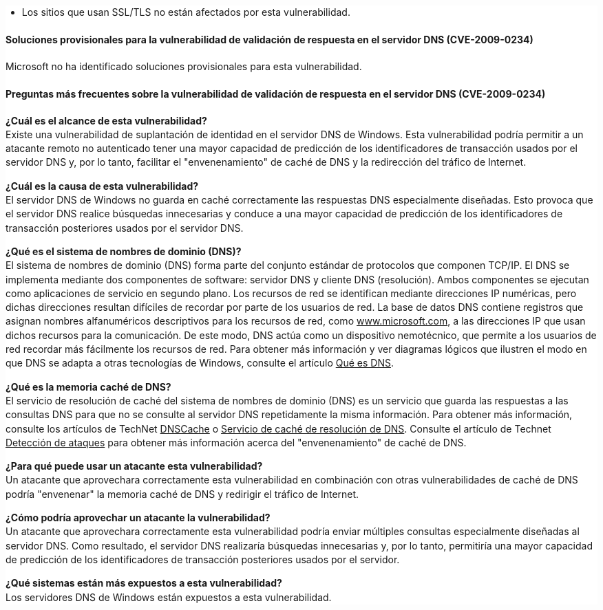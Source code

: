 -   Los sitios que usan SSL/TLS no están afectados por esta vulnerabilidad.
  
#### Soluciones provisionales para la vulnerabilidad de validación de respuesta en el servidor DNS (CVE-2009-0234)
  
Microsoft no ha identificado soluciones provisionales para esta vulnerabilidad.
  
#### Preguntas más frecuentes sobre la vulnerabilidad de validación de respuesta en el servidor DNS (CVE-2009-0234)
  
**¿Cuál es el alcance de esta vulnerabilidad?**    
Existe una vulnerabilidad de suplantación de identidad en el servidor DNS de Windows. Esta vulnerabilidad podría permitir a un atacante remoto no autenticado tener una mayor capacidad de predicción de los identificadores de transacción usados por el servidor DNS y, por lo tanto, facilitar el "envenenamiento" de caché de DNS y la redirección del tráfico de Internet.
  
**¿Cuál es la causa de esta vulnerabilidad?**    
El servidor DNS de Windows no guarda en caché correctamente las respuestas DNS especialmente diseñadas. Esto provoca que el servidor DNS realice búsquedas innecesarias y conduce a una mayor capacidad de predicción de los identificadores de transacción posteriores usados por el servidor DNS.
  
**¿Qué es el sistema de nombres de dominio (DNS)?**    
El sistema de nombres de dominio (DNS) forma parte del conjunto estándar de protocolos que componen TCP/IP. El DNS se implementa mediante dos componentes de software: servidor DNS y cliente DNS (resolución). Ambos componentes se ejecutan como aplicaciones de servicio en segundo plano. Los recursos de red se identifican mediante direcciones IP numéricas, pero dichas direcciones resultan difíciles de recordar por parte de los usuarios de red. La base de datos DNS contiene registros que asignan nombres alfanuméricos descriptivos para los recursos de red, como www.microsoft.com, a las direcciones IP que usan dichos recursos para la comunicación. De este modo, DNS actúa como un dispositivo nemotécnico, que permite a los usuarios de red recordar más fácilmente los recursos de red. Para obtener más información y ver diagramas lógicos que ilustren el modo en que DNS se adapta a otras tecnologías de Windows, consulte el artículo [Qué es DNS](http://technet2.microsoft.com/windowsserver/en/library/ff937311-03ce-4d04-b72c-b39c4d51cb361033.mspx).
  
**¿Qué es la memoria caché de DNS?**    
El servicio de resolución de caché del sistema de nombres de dominio (DNS) es un servicio que guarda las respuestas a las consultas DNS para que no se consulte al servidor DNS repetidamente la misma información. Para obtener más información, consulte los artículos de TechNet [DNSCache](http://www.microsoft.com/technet/prodtechnol/windows2000serv/reskit/regentry/30643.mspx?mfr=true) o [Servicio de caché de resolución de DNS](http://www.microsoft.com/technet/prodtechnol/windows2000serv/reskit/cnet/cnbc_imp_qxht.mspx?mfr=true). Consulte el artículo de Technet [Detección de ataques](http://www.microsoft.com/technet/isa/2004/help/fw_alertattack.mspx?mfr=true) para obtener más información acerca del "envenenamiento" de caché de DNS.
  
**¿Para qué puede usar un atacante esta vulnerabilidad?**    
Un atacante que aprovechara correctamente esta vulnerabilidad en combinación con otras vulnerabilidades de caché de DNS podría "envenenar" la memoria caché de DNS y redirigir el tráfico de Internet.
  
**¿Cómo podría aprovechar un atacante la vulnerabilidad?**    
Un atacante que aprovechara correctamente esta vulnerabilidad podría enviar múltiples consultas especialmente diseñadas al servidor DNS. Como resultado, el servidor DNS realizaría búsquedas innecesarias y, por lo tanto, permitiría una mayor capacidad de predicción de los identificadores de transacción posteriores usados por el servidor.
  
**¿Qué sistemas están más expuestos a esta vulnerabilidad?**    
Los servidores DNS de Windows están expuestos a esta vulnerabilidad.
  